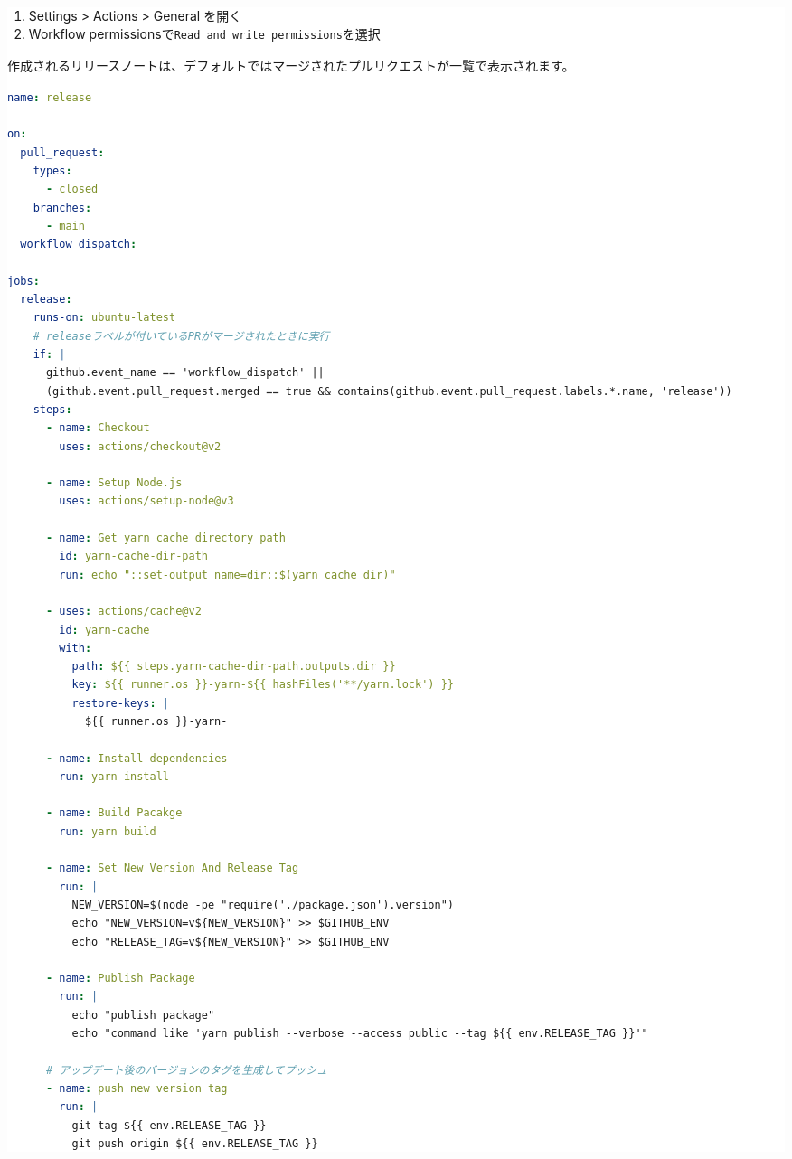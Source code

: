 1. Settings > Actions > General を開く
2. Workflow permissionsで`Read and write permissions`を選択

作成されるリリースノートは、デフォルトではマージされたプルリクエストが一覧で表示されます。

```yaml
name: release

on:
  pull_request:
    types:
      - closed
    branches:
      - main
  workflow_dispatch:

jobs:
  release:
    runs-on: ubuntu-latest
    # releaseラベルが付いているPRがマージされたときに実行
    if: |
      github.event_name == 'workflow_dispatch' ||
      (github.event.pull_request.merged == true && contains(github.event.pull_request.labels.*.name, 'release'))
    steps:
      - name: Checkout
        uses: actions/checkout@v2

      - name: Setup Node.js
        uses: actions/setup-node@v3

      - name: Get yarn cache directory path
        id: yarn-cache-dir-path
        run: echo "::set-output name=dir::$(yarn cache dir)"

      - uses: actions/cache@v2
        id: yarn-cache 
        with:
          path: ${{ steps.yarn-cache-dir-path.outputs.dir }}
          key: ${{ runner.os }}-yarn-${{ hashFiles('**/yarn.lock') }}
          restore-keys: |
            ${{ runner.os }}-yarn-

      - name: Install dependencies
        run: yarn install

      - name: Build Pacakge
        run: yarn build

      - name: Set New Version And Release Tag
        run: |
          NEW_VERSION=$(node -pe "require('./package.json').version")
          echo "NEW_VERSION=v${NEW_VERSION}" >> $GITHUB_ENV
          echo "RELEASE_TAG=v${NEW_VERSION}" >> $GITHUB_ENV

      - name: Publish Package
        run: |
          echo "publish package"
          echo "command like 'yarn publish --verbose --access public --tag ${{ env.RELEASE_TAG }}'"

      # アップデート後のバージョンのタグを生成してプッシュ
      - name: push new version tag
        run: |
          git tag ${{ env.RELEASE_TAG }}
          git push origin ${{ env.RELEASE_TAG }}
```